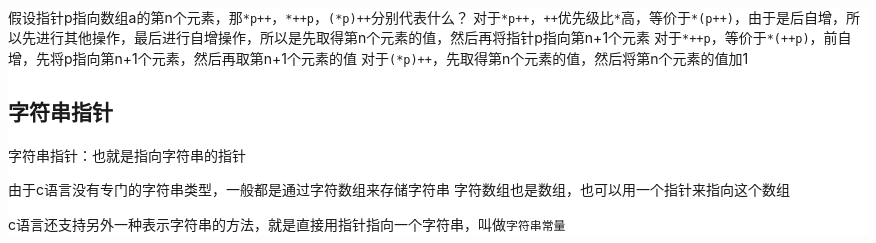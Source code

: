 假设指针p指向数组a的第n个元素，那`*p++`，`*++p`，`(*p)++`分别代表什么？
对于`*p++`，`++`优先级比`*`高，等价于`*(p++)`，由于是后自增，所以先进行其他操作，最后进行自增操作，所以是先取得第n个元素的值，然后再将指针p指向第n+1个元素
对于`*++p`，等价于`*(++p)`，前自增，先将p指向第n+1个元素，然后再取第n+1个元素的值
对于`(*p)++`，先取得第n个元素的值，然后将第n个元素的值加1

## 字符串指针
字符串指针：也就是指向字符串的指针

由于c语言没有专门的字符串类型，一般都是通过字符数组来存储字符串
字符数组也是数组，也可以用一个指针来指向这个数组

<pre><code class="language-c line-numbers"><script type="text/plain">#include <stdio.h>
#include <string.h>

int main(){
    char str[] = "https://www.zfl9.com";
    char *p = str;
    int i, len = strlen(str);
    for(i=0; i<len; i++){
        printf("%c", str[i]);
    }
    printf("\n");
    for(i=0; i<len; i++){
        printf("%c", *(str + i));
    }
    printf("\n");
    for(i=0; i<len; i++){
        printf("%c", p[i]);
    }
    printf("\n");
    for(i=0; i<len; i++){
        printf("%c", *(p + i));
    }
    printf("\n");
    return 0;
}
</script></code></pre>

<pre><code class="language-c line-numbers"><script type="text/plain"># root @ localhost in ~/test [14:40:20]
$ gcc a.c

# root @ localhost in ~/test [14:40:21]
$ ./a.out
https://www.zfl9.com
https://www.zfl9.com
https://www.zfl9.com
https://www.zfl9.com
</script></code></pre>

c语言还支持另外一种表示字符串的方法，就是直接用指针指向一个字符串，叫做`字符串常量`
<pre><code class="language-c line-numbers"><script type="text/plain">#include <stdio.h>
